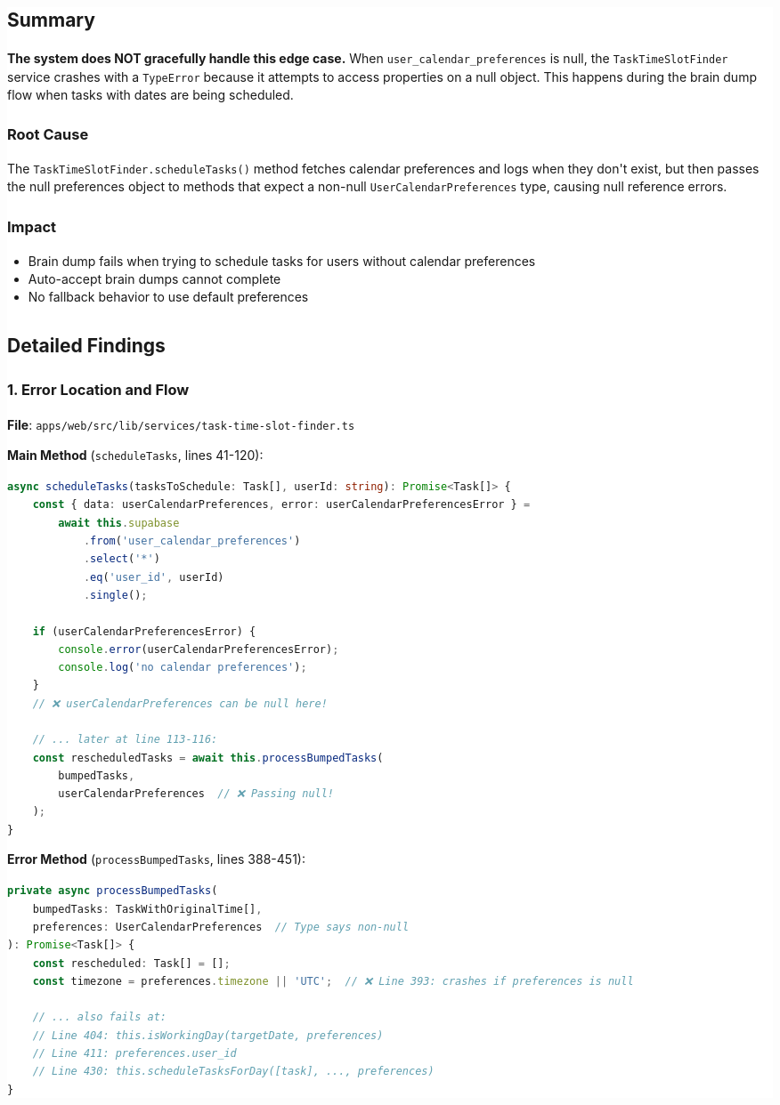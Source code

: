 ## Summary

**The system does NOT gracefully handle this edge case.** When `user_calendar_preferences` is null, the `TaskTimeSlotFinder` service crashes with a `TypeError` because it attempts to access properties on a null object. This happens during the brain dump flow when tasks with dates are being scheduled.

### Root Cause

The `TaskTimeSlotFinder.scheduleTasks()` method fetches calendar preferences and logs when they don't exist, but then passes the null preferences object to methods that expect a non-null `UserCalendarPreferences` type, causing null reference errors.

### Impact

- Brain dump fails when trying to schedule tasks for users without calendar preferences
- Auto-accept brain dumps cannot complete
- No fallback behavior to use default preferences

## Detailed Findings

### 1. Error Location and Flow

**File**: `apps/web/src/lib/services/task-time-slot-finder.ts`

**Main Method** (`scheduleTasks`, lines 41-120):

```typescript
async scheduleTasks(tasksToSchedule: Task[], userId: string): Promise<Task[]> {
    const { data: userCalendarPreferences, error: userCalendarPreferencesError } =
        await this.supabase
            .from('user_calendar_preferences')
            .select('*')
            .eq('user_id', userId)
            .single();

    if (userCalendarPreferencesError) {
        console.error(userCalendarPreferencesError);
        console.log('no calendar preferences');
    }
    // ❌ userCalendarPreferences can be null here!

    // ... later at line 113-116:
    const rescheduledTasks = await this.processBumpedTasks(
        bumpedTasks,
        userCalendarPreferences  // ❌ Passing null!
    );
}
```

**Error Method** (`processBumpedTasks`, lines 388-451):

```typescript
private async processBumpedTasks(
    bumpedTasks: TaskWithOriginalTime[],
    preferences: UserCalendarPreferences  // Type says non-null
): Promise<Task[]> {
    const rescheduled: Task[] = [];
    const timezone = preferences.timezone || 'UTC';  // ❌ Line 393: crashes if preferences is null

    // ... also fails at:
    // Line 404: this.isWorkingDay(targetDate, preferences)
    // Line 411: preferences.user_id
    // Line 430: this.scheduleTasksForDay([task], ..., preferences)
}
```